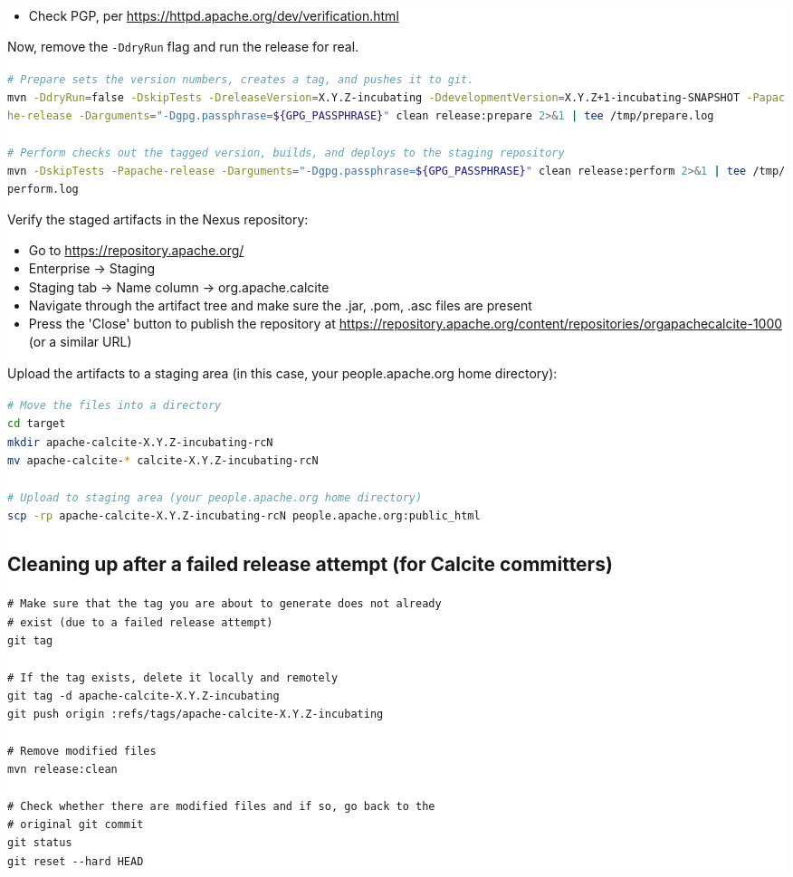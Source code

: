 * Check PGP, per https://httpd.apache.org/dev/verification.html

Now, remove the `-DdryRun` flag and run the release for real.

```bash
# Prepare sets the version numbers, creates a tag, and pushes it to git.
mvn -DdryRun=false -DskipTests -DreleaseVersion=X.Y.Z-incubating -DdevelopmentVersion=X.Y.Z+1-incubating-SNAPSHOT -Papache-release -Darguments="-Dgpg.passphrase=${GPG_PASSPHRASE}" clean release:prepare 2>&1 | tee /tmp/prepare.log

# Perform checks out the tagged version, builds, and deploys to the staging repository
mvn -DskipTests -Papache-release -Darguments="-Dgpg.passphrase=${GPG_PASSPHRASE}" clean release:perform 2>&1 | tee /tmp/perform.log
```

Verify the staged artifacts in the Nexus repository:
* Go to https://repository.apache.org/
* Enterprise &rarr; Staging
* Staging tab &rarr; Name column &rarr; org.apache.calcite
* Navigate through the artifact tree and make sure the .jar, .pom, .asc files are present
* Press the 'Close' button to publish the repository at
 https://repository.apache.org/content/repositories/orgapachecalcite-1000
 (or a similar URL)

Upload the artifacts to a staging area (in this case, your
people.apache.org home directory):

```bash
# Move the files into a directory
cd target
mkdir apache-calcite-X.Y.Z-incubating-rcN
mv apache-calcite-* calcite-X.Y.Z-incubating-rcN

# Upload to staging area (your people.apache.org home directory)
scp -rp apache-calcite-X.Y.Z-incubating-rcN people.apache.org:public_html
```

## Cleaning up after a failed release attempt (for Calcite committers)

```
# Make sure that the tag you are about to generate does not already
# exist (due to a failed release attempt)
git tag

# If the tag exists, delete it locally and remotely
git tag -d apache-calcite-X.Y.Z-incubating
git push origin :refs/tags/apache-calcite-X.Y.Z-incubating

# Remove modified files
mvn release:clean

# Check whether there are modified files and if so, go back to the
# original git commit
git status
git reset --hard HEAD
```
